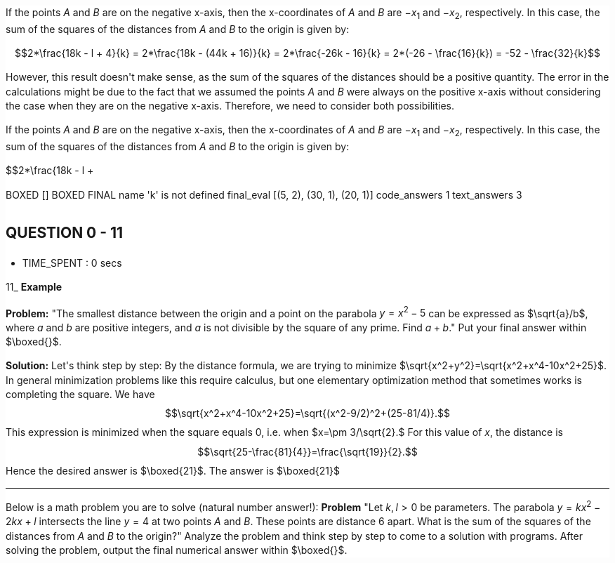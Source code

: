 If the points $A$ and $B$ are on the negative x-axis, then the x-coordinates of $A$ and $B$ are $-x_1$ and $-x_2$, respectively. In this case, the sum of the squares of the distances from $A$ and $B$ to the origin is given by:

$$2*\frac{18k - l + 4}{k} = 2*\frac{18k - (44k + 16)}{k} = 2*\frac{-26k - 16}{k} = 2*(-26 - \frac{16}{k}) = -52 - \frac{32}{k}$$

However, this result doesn't make sense, as the sum of the squares of the distances should be a positive quantity. The error in the calculations might be due to the fact that we assumed the points $A$ and $B$ were always on the positive x-axis without considering the case when they are on the negative x-axis. Therefore, we need to consider both possibilities.

If the points $A$ and $B$ are on the negative x-axis, then the x-coordinates of $A$ and $B$ are $-x_1$ and $-x_2$, respectively. In this case, the sum of the squares of the distances from $A$ and $B$ to the origin is given by:

$$2*\frac{18k - l +

BOXED []
BOXED FINAL 
name 'k' is not defined final_eval
[(5, 2), (30, 1), (20, 1)]
code_answers 1 text_answers 3



## QUESTION 0 - 11 
- TIME_SPENT : 0 secs

11_
**Example**

**Problem:** 
"The smallest distance between the origin and a point on the parabola $y=x^2-5$ can be expressed as $\sqrt{a}/b$, where $a$ and $b$ are positive integers, and $a$ is not divisible by the square of any prime.  Find $a+b$."
Put your final answer within $\boxed{}$.

**Solution:** 
Let's think step by step:
By the distance formula, we are trying to minimize $\sqrt{x^2+y^2}=\sqrt{x^2+x^4-10x^2+25}$. In general minimization problems like this require calculus, but one elementary optimization method that sometimes works is completing the square.  We have $$\sqrt{x^2+x^4-10x^2+25}=\sqrt{(x^2-9/2)^2+(25-81/4)}.$$This expression is minimized when the square equals $0$, i.e. when $x=\pm 3/\sqrt{2}.$ For this value of $x$, the distance is $$\sqrt{25-\frac{81}{4}}=\frac{\sqrt{19}}{2}.$$Hence the desired answer is $\boxed{21}$. The answer is $\boxed{21}$


---

Below is a math problem you are to solve (natural number answer!):
**Problem**
"Let $k, l > 0$ be parameters. The parabola $y = kx^2 - 2kx + l$ intersects the line $y = 4$ at two points $A$ and $B$. These points are distance 6 apart. What is the sum of the squares of the distances from $A$ and $B$ to the origin?"
Analyze the problem and think step by step to come to a solution with programs. After solving the problem, output the final numerical answer within $\boxed{}$.
